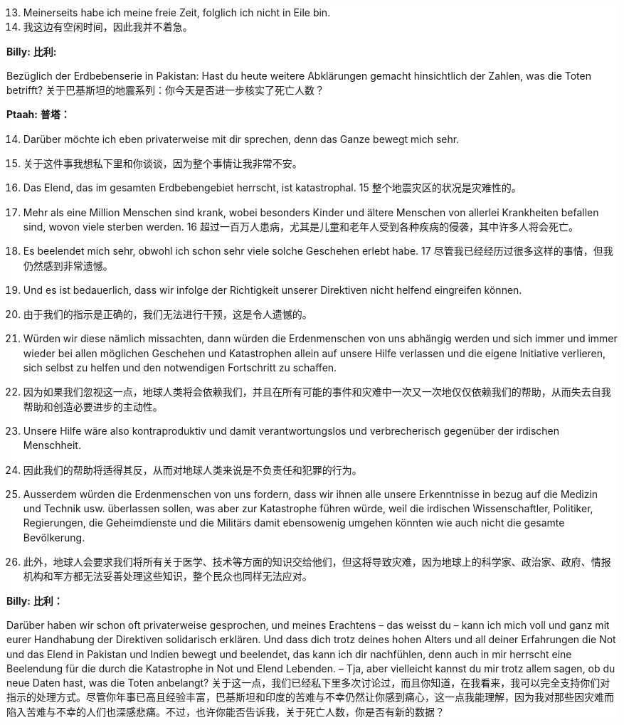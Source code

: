 13. Meinerseits habe ich meine freie Zeit, folglich ich nicht in Eile bin.
13. 我这边有空闲时间，因此我并不着急。

**Billy:**
**比利:**

Bezüglich der Erdbebenserie in Pakistan: Hast du heute weitere Abklärungen gemacht hinsichtlich der Zahlen, was die Toten betrifft?
关于巴基斯坦的地震系列：你今天是否进一步核实了死亡人数？

**Ptaah:**
**普塔：**

14. Darüber möchte ich eben privaterweise mit dir sprechen, denn das Ganze bewegt mich sehr.
14. 关于这件事我想私下里和你谈谈，因为整个事情让我非常不安。

15. Das Elend, das im gesamten Erdbebengebiet herrscht, ist katastrophal.
15 整个地震灾区的状况是灾难性的。

16. Mehr als eine Million Menschen sind krank, wobei besonders Kinder und ältere Menschen von allerlei Krankheiten befallen sind, wovon viele sterben werden.
16 超过一百万人患病，尤其是儿童和老年人受到各种疾病的侵袭，其中许多人将会死亡。

17. Es beelendet mich sehr, obwohl ich schon sehr viele solche Geschehen erlebt habe.
17 尽管我已经经历过很多这样的事情，但我仍然感到非常遗憾。

18. Und es ist bedauerlich, dass wir infolge der Richtigkeit unserer Direktiven nicht helfend eingreifen können.
18. 由于我们的指示是正确的，我们无法进行干预，这是令人遗憾的。

19. Würden wir diese nämlich missachten, dann würden die Erdenmenschen von uns abhängig werden und sich immer und immer wieder bei allen möglichen Geschehen und Katastrophen allein auf unsere Hilfe verlassen und die eigene Initiative verlieren, sich selbst zu helfen und den notwendigen Fortschritt zu schaffen.
19. 因为如果我们忽视这一点，地球人类将会依赖我们，并且在所有可能的事件和灾难中一次又一次地仅仅依赖我们的帮助，从而失去自我帮助和创造必要进步的主动性。

20. Unsere Hilfe wäre also kontraproduktiv und damit verantwortungslos und verbrecherisch gegenüber der irdischen Menschheit.
20. 因此我们的帮助将适得其反，从而对地球人类来说是不负责任和犯罪的行为。

21. Ausserdem würden die Erdenmenschen von uns fordern, dass wir ihnen alle unsere Erkenntnisse in bezug auf die Medizin und Technik usw. überlassen sollen, was aber zur Katastrophe führen würde, weil die irdischen Wissenschaftler, Politiker, Regierungen, die Geheimdienste und die Militärs damit ebensowenig umgehen könnten wie auch nicht die gesamte Bevölkerung.
21. 此外，地球人会要求我们将所有关于医学、技术等方面的知识交给他们，但这将导致灾难，因为地球上的科学家、政治家、政府、情报机构和军方都无法妥善处理这些知识，整个民众也同样无法应对。

**Billy:**
**比利：**

Darüber haben wir schon oft privaterweise gesprochen, und meines Erachtens – das weisst du – kann ich mich voll und ganz mit eurer Handhabung der Direktiven solidarisch erklären. Und dass dich trotz deines hohen Alters und all deiner Erfahrungen die Not und das Elend in Pakistan und Indien bewegt und beelendet, das kann ich dir nachfühlen, denn auch in mir herrscht eine Beelendung für die durch die Katastrophe in Not und Elend Lebenden. – Tja, aber vielleicht kannst du mir trotz allem sagen, ob du neue Daten hast, was die Toten anbelangt?
关于这一点，我们已经私下里多次讨论过，而且你知道，在我看来，我可以完全支持你们对指示的处理方式。尽管你年事已高且经验丰富，巴基斯坦和印度的苦难与不幸仍然让你感到痛心，这一点我能理解，因为我对那些因灾难而陷入苦难与不幸的人们也深感悲痛。不过，也许你能否告诉我，关于死亡人数，你是否有新的数据？
